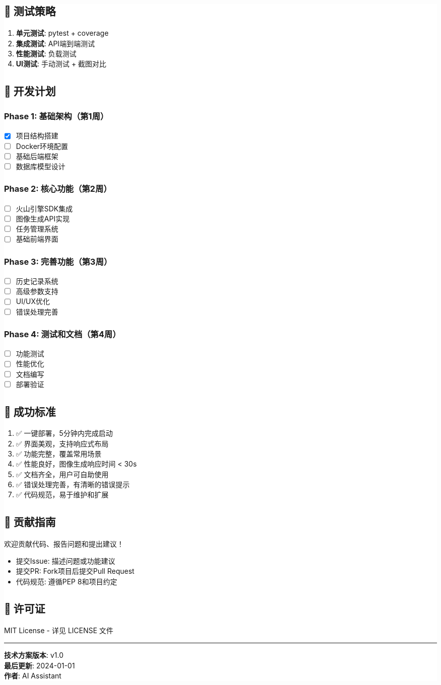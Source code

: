 ## 🧪 测试策略

1. **单元测试**: pytest + coverage
2. **集成测试**: API端到端测试
3. **性能测试**: 负载测试
4. **UI测试**: 手动测试 + 截图对比

## 📝 开发计划

### Phase 1: 基础架构（第1周）
- [x] 项目结构搭建
- [ ] Docker环境配置
- [ ] 基础后端框架
- [ ] 数据库模型设计

### Phase 2: 核心功能（第2周）
- [ ] 火山引擎SDK集成
- [ ] 图像生成API实现
- [ ] 任务管理系统
- [ ] 基础前端界面

### Phase 3: 完善功能（第3周）
- [ ] 历史记录系统
- [ ] 高级参数支持
- [ ] UI/UX优化
- [ ] 错误处理完善

### Phase 4: 测试和文档（第4周）
- [ ] 功能测试
- [ ] 性能优化
- [ ] 文档编写
- [ ] 部署验证

## 🎯 成功标准

1. ✅ 一键部署，5分钟内完成启动
2. ✅ 界面美观，支持响应式布局
3. ✅ 功能完整，覆盖常用场景
4. ✅ 性能良好，图像生成响应时间 < 30s
5. ✅ 文档齐全，用户可自助使用
6. ✅ 错误处理完善，有清晰的错误提示
7. ✅ 代码规范，易于维护和扩展

## 🤝 贡献指南

欢迎贡献代码、报告问题和提出建议！

- 提交Issue: 描述问题或功能建议
- 提交PR: Fork项目后提交Pull Request
- 代码规范: 遵循PEP 8和项目约定

## 📄 许可证

MIT License - 详见 LICENSE 文件

---

**技术方案版本**: v1.0  
**最后更新**: 2024-01-01  
**作者**: AI Assistant
